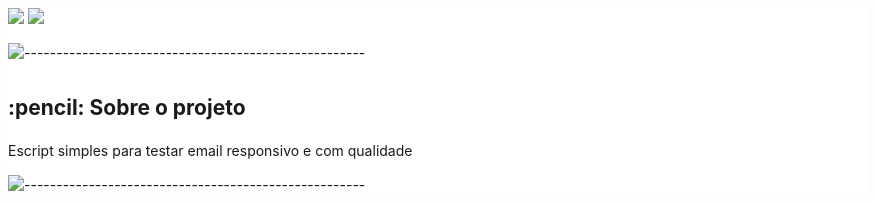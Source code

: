 ﻿ <img width="50%" src="https://i1.wp.com/community.nodemailer.com/wp-content/uploads/2015/10/n2-2.png?fit=422%2C360&ssl=1"/> <img width="50%" src="https://coodesh.com/blog/wp-content/uploads/2022/02/onde-aprender-node.js-scaled.jpg"/>



<p><img src="https://raw.githubusercontent.com/andreasbm/readme/master/assets/lines/rainbow.png" alt="-----------------------------------------------------" /></p>


<h2 id="about-the-project"> :pencil: Sobre o projeto</h2>

<p align="justify"> 
Escript simples para testar email responsivo e com qualidade
</p> 

<p><img src="https://raw.githubusercontent.com/andreasbm/readme/master/assets/lines/rainbow.png" alt="-----------------------------------------------------" /></p>
